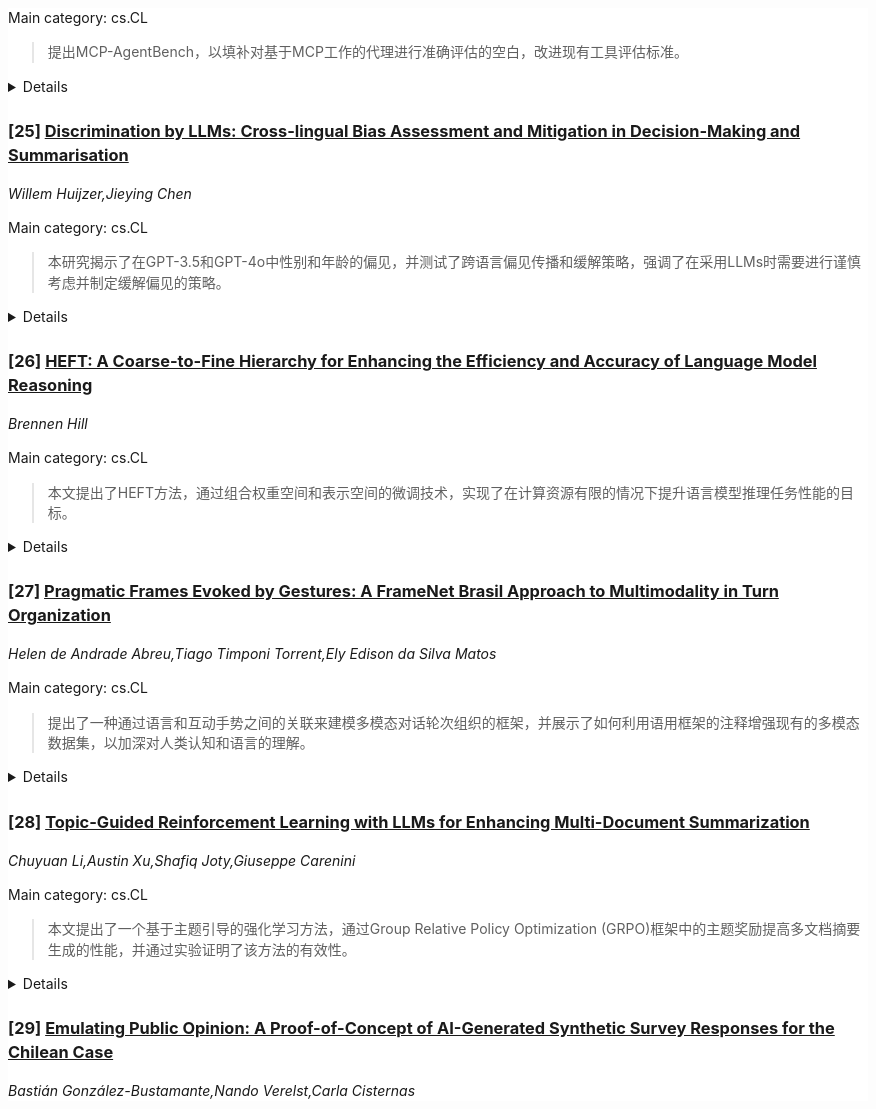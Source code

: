 Main category: cs.CL

> 提出MCP-AgentBench，以填补对基于MCP工作的代理进行准确评估的空白，改进现有工具评估标准。

<details><summary>Details</summary></details>


### [25] [Discrimination by LLMs: Cross-lingual Bias Assessment and Mitigation in Decision-Making and Summarisation](https://arxiv.org/abs/2509.09735)
*Willem Huijzer,Jieying Chen*

Main category: cs.CL

> 本研究揭示了在GPT-3.5和GPT-4o中性别和年龄的偏见，并测试了跨语言偏见传播和缓解策略，强调了在采用LLMs时需要进行谨慎考虑并制定缓解偏见的策略。

<details><summary>Details</summary></details>


### [26] [HEFT: A Coarse-to-Fine Hierarchy for Enhancing the Efficiency and Accuracy of Language Model Reasoning](https://arxiv.org/abs/2509.09801)
*Brennen Hill*

Main category: cs.CL

> 本文提出了HEFT方法，通过组合权重空间和表示空间的微调技术，实现了在计算资源有限的情况下提升语言模型推理任务性能的目标。

<details><summary>Details</summary></details>


### [27] [Pragmatic Frames Evoked by Gestures: A FrameNet Brasil Approach to Multimodality in Turn Organization](https://arxiv.org/abs/2509.09804)
*Helen de Andrade Abreu,Tiago Timponi Torrent,Ely Edison da Silva Matos*

Main category: cs.CL

> 提出了一种通过语言和互动手势之间的关联来建模多模态对话轮次组织的框架，并展示了如何利用语用框架的注释增强现有的多模态数据集，以加深对人类认知和语言的理解。

<details><summary>Details</summary></details>


### [28] [Topic-Guided Reinforcement Learning with LLMs for Enhancing Multi-Document Summarization](https://arxiv.org/abs/2509.09852)
*Chuyuan Li,Austin Xu,Shafiq Joty,Giuseppe Carenini*

Main category: cs.CL

> 本文提出了一个基于主题引导的强化学习方法，通过Group Relative Policy Optimization (GRPO)框架中的主题奖励提高多文档摘要生成的性能，并通过实验证明了该方法的有效性。

<details><summary>Details</summary></details>


### [29] [Emulating Public Opinion: A Proof-of-Concept of AI-Generated Synthetic Survey Responses for the Chilean Case](https://arxiv.org/abs/2509.09871)
*Bastián González-Bustamante,Nando Verelst,Carla Cisternas*

